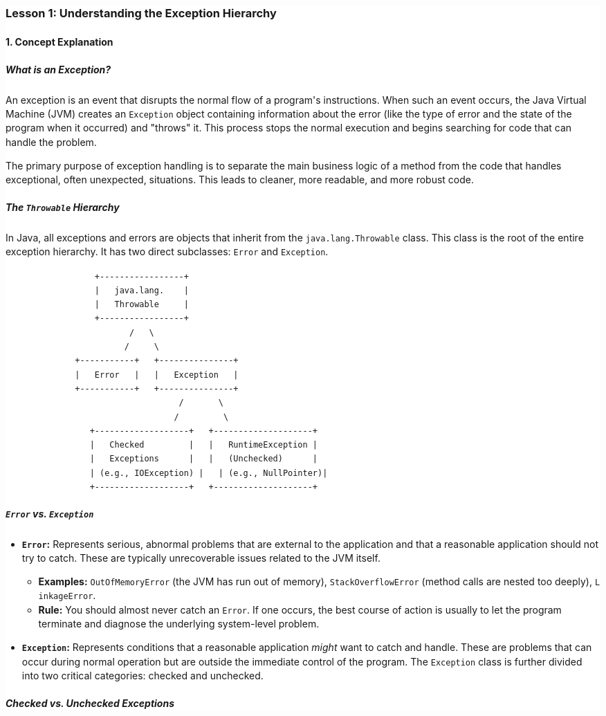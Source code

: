 ### **Lesson 1: Understanding the Exception Hierarchy**

#### **1. Concept Explanation**

##### **What is an Exception?**
An exception is an event that disrupts the normal flow of a program's instructions. When such an event occurs, the Java Virtual Machine (JVM) creates an `Exception` object containing information about the error (like the type of error and the state of the program when it occurred) and "throws" it. This process stops the normal execution and begins searching for code that can handle the problem.

The primary purpose of exception handling is to separate the main business logic of a method from the code that handles exceptional, often unexpected, situations. This leads to cleaner, more readable, and more robust code.

##### **The `Throwable` Hierarchy**
In Java, all exceptions and errors are objects that inherit from the `java.lang.Throwable` class. This class is the root of the entire exception hierarchy. It has two direct subclasses: `Error` and `Exception`.

```
                  +-----------------+
                  |   java.lang.    |
                  |   Throwable     |
                  +-----------------+
                         /   \
                        /     \
              +-----------+   +---------------+
              |   Error   |   |   Exception   |
              +-----------+   +---------------+
                                   /       \
                                  /         \
                 +-------------------+   +--------------------+
                 |   Checked         |   |   RuntimeException |
                 |   Exceptions      |   |   (Unchecked)      |
                 | (e.g., IOException) |   | (e.g., NullPointer)|
                 +-------------------+   +--------------------+
```

##### **`Error` vs. `Exception`**

*   **`Error`:** Represents serious, abnormal problems that are external to the application and that a reasonable application should not try to catch. These are typically unrecoverable issues related to the JVM itself.
    *   **Examples:** `OutOfMemoryError` (the JVM has run out of memory), `StackOverflowError` (method calls are nested too deeply), `LinkageError`.
    *   **Rule:** You should almost never catch an `Error`. If one occurs, the best course of action is usually to let the program terminate and diagnose the underlying system-level problem.

*   **`Exception`:** Represents conditions that a reasonable application *might* want to catch and handle. These are problems that can occur during normal operation but are outside the immediate control of the program. The `Exception` class is further divided into two critical categories: checked and unchecked.

##### **Checked vs. Unchecked Exceptions**

